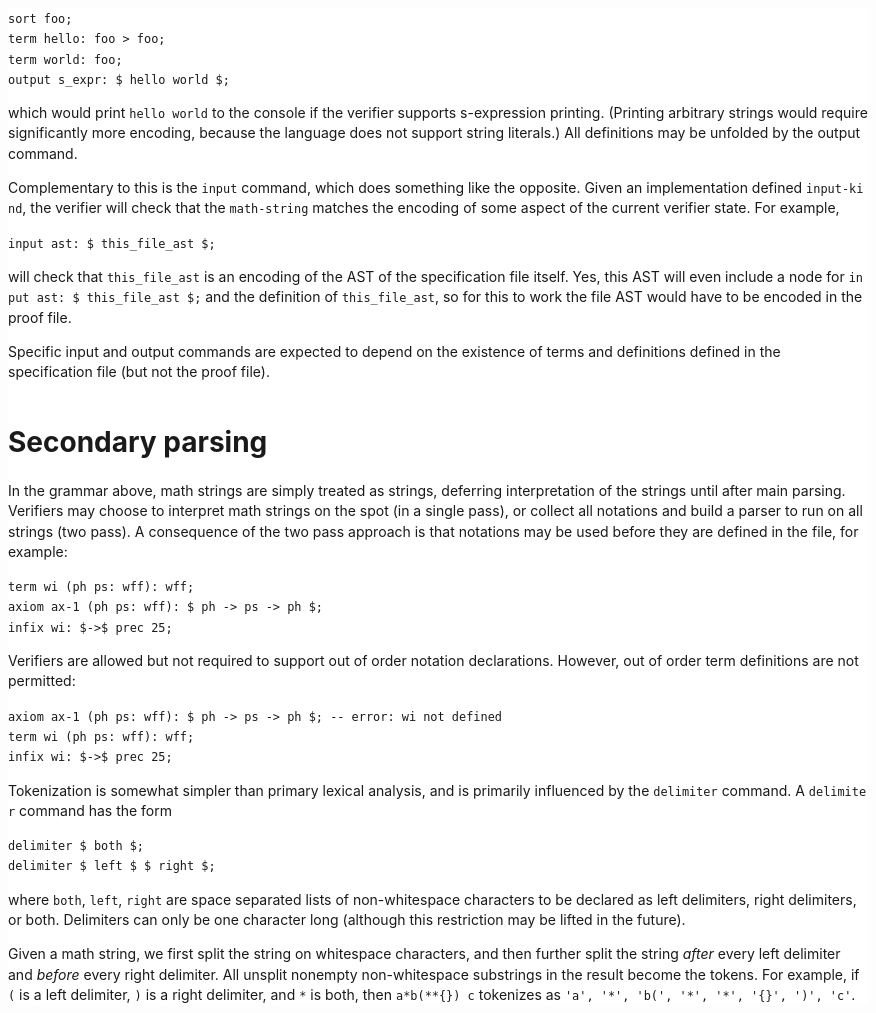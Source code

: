    sort foo;
    term hello: foo > foo;
    term world: foo;
    output s_expr: $ hello world $;

which would print `hello world` to the console if the verifier supports s-expression printing. (Printing arbitrary strings would require significantly more encoding, because the language does not support string literals.) All definitions may be unfolded by the output command.

Complementary to this is the `input` command, which does something like the opposite. Given an implementation defined `input-kind`, the verifier will check that the `math-string` matches the encoding of some aspect of the current verifier state. For example,

    input ast: $ this_file_ast $;

will check that `this_file_ast` is an encoding of the AST of the specification file itself. Yes, this AST will even include a node for `input ast: $ this_file_ast $;` and the definition of `this_file_ast`, so for this to work the file AST would have to be encoded in the proof file.

Specific input and output commands are expected to depend on the existence of terms and definitions defined in the specification file (but not the proof file).

Secondary parsing
===

In the grammar above, math strings are simply treated as strings, deferring interpretation of the strings until after main parsing. Verifiers may choose to interpret math strings on the spot (in a single pass), or collect all notations and build a parser to run on all strings (two pass). A consequence of the two pass approach is that notations may be used before they are defined in the file, for example:

    term wi (ph ps: wff): wff;
    axiom ax-1 (ph ps: wff): $ ph -> ps -> ph $;
    infix wi: $->$ prec 25;

Verifiers are allowed but not required to support out of order notation declarations. However, out of order term definitions are not permitted:

    axiom ax-1 (ph ps: wff): $ ph -> ps -> ph $; -- error: wi not defined
    term wi (ph ps: wff): wff;
    infix wi: $->$ prec 25;

Tokenization is somewhat simpler than primary lexical analysis, and is primarily influenced by the `delimiter` command. A `delimiter` command has the form

    delimiter $ both $;
    delimiter $ left $ $ right $;

where `both`, `left`, `right` are space separated lists of non-whitespace characters to be declared as left delimiters, right delimiters, or both. Delimiters can only be one character long (although this restriction may be lifted in the future).

Given a math string, we first split the string on whitespace characters, and then further split the string *after* every left delimiter and *before* every right delimiter. All unsplit nonempty non-whitespace substrings in the result become the tokens. For example, if `(` is a left delimiter, `)` is a right delimiter, and `*` is both, then `a*b(**{}) c` tokenizes as `'a', '*', 'b(', '*', '*', '{}', ')', 'c'`.
